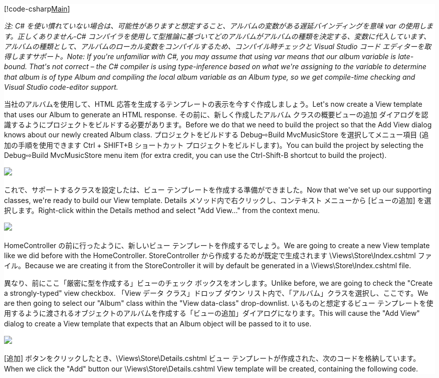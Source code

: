 [!code-csharp[Main](mvc-music-store-part-3/samples/sample11.cs)]

<span data-ttu-id="53dd0-178">*注: C# を使い慣れていない場合は、可能性がありますと想定すること、アルバムの変数がある遅延バインディングを意味 var の使用します。正しくありません-C# コンパイラを使用して型推論に基づいてどのアルバムがアルバムの種類を決定する、変数に代入しています、アルバムの種類として、アルバムのローカル変数をコンパイルするため、コンパイル時チェックと Visual Studio コード エディターを取得しますサポート。*</span><span class="sxs-lookup"><span data-stu-id="53dd0-178">*Note: If you're unfamiliar with C#, you may assume that using var means that our album variable is late-bound. That's not correct – the C# compiler is using type-inference based on what we're assigning to the variable to determine that album is of type Album and compiling the local album variable as an Album type, so we get compile-time checking and Visual Studio code-editor support.*</span></span>

<span data-ttu-id="53dd0-179">当社のアルバムを使用して、HTML 応答を生成するテンプレートの表示を今すぐ作成しましょう。</span><span class="sxs-lookup"><span data-stu-id="53dd0-179">Let's now create a View template that uses our Album to generate an HTML response.</span></span> <span data-ttu-id="53dd0-180">その前に、新しく作成したアルバム クラスの概要ビューの追加 ダイアログを認識するようにプロジェクトをビルドする必要があります。</span><span class="sxs-lookup"><span data-stu-id="53dd0-180">Before we do that we need to build the project so that the Add View dialog knows about our newly created Album class.</span></span> <span data-ttu-id="53dd0-181">プロジェクトをビルドする Debug⇨Build MvcMusicStore を選択してメニュー項目 (追加の手順を使用できます Ctrl + SHIFT+B ショートカット プロジェクトをビルドします)。</span><span class="sxs-lookup"><span data-stu-id="53dd0-181">You can build the project by selecting the Debug⇨Build MvcMusicStore menu item (for extra credit, you can use the Ctrl-Shift-B shortcut to build the project).</span></span>

![](mvc-music-store-part-3/_static/image11.png)

<span data-ttu-id="53dd0-182">これで、サポートするクラスを設定したは、ビュー テンプレートを作成する準備ができました。</span><span class="sxs-lookup"><span data-stu-id="53dd0-182">Now that we've set up our supporting classes, we're ready to build our View template.</span></span> <span data-ttu-id="53dd0-183">Details メソッド内で右クリックし、コンテキスト メニューから [ビューの追加] を選択します。</span><span class="sxs-lookup"><span data-stu-id="53dd0-183">Right-click within the Details method and select "Add View…" from the context menu.</span></span>

![](mvc-music-store-part-3/_static/image12.png)

<span data-ttu-id="53dd0-184">HomeController の前に行ったように、新しいビュー テンプレートを作成するでしょう。</span><span class="sxs-lookup"><span data-stu-id="53dd0-184">We are going to create a new View template like we did before with the HomeController.</span></span> <span data-ttu-id="53dd0-185">StoreController から作成するためが既定で生成されます \Views\Store\Index.cshtml ファイル。</span><span class="sxs-lookup"><span data-stu-id="53dd0-185">Because we are creating it from the StoreController it will by default be generated in a \Views\Store\Index.cshtml file.</span></span>

<span data-ttu-id="53dd0-186">異なり、前にここ「厳密に型を作成する」ビューのチェック ボックスをオンします。</span><span class="sxs-lookup"><span data-stu-id="53dd0-186">Unlike before, we are going to check the "Create a strongly-typed" view checkbox.</span></span> <span data-ttu-id="53dd0-187">「View データ クラス」ドロップ ダウン リスト内で、「アルバム」クラスを選択し、ここです。</span><span class="sxs-lookup"><span data-stu-id="53dd0-187">We are then going to select our "Album" class within the "View data-class" drop-downlist.</span></span> <span data-ttu-id="53dd0-188">いるものと想定するビュー テンプレートを使用するように渡されるオブジェクトのアルバムを作成する「ビューの追加」ダイアログになります。</span><span class="sxs-lookup"><span data-stu-id="53dd0-188">This will cause the "Add View" dialog to create a View template that expects that an Album object will be passed to it to use.</span></span>

![](mvc-music-store-part-3/_static/image13.png)

<span data-ttu-id="53dd0-189">[追加] ボタンをクリックしたとき、\Views\Store\Details.cshtml ビュー テンプレートが作成された、次のコードを格納しています。</span><span class="sxs-lookup"><span data-stu-id="53dd0-189">When we click the "Add" button our \Views\Store\Details.cshtml View template will be created, containing the following code.</span></span>
